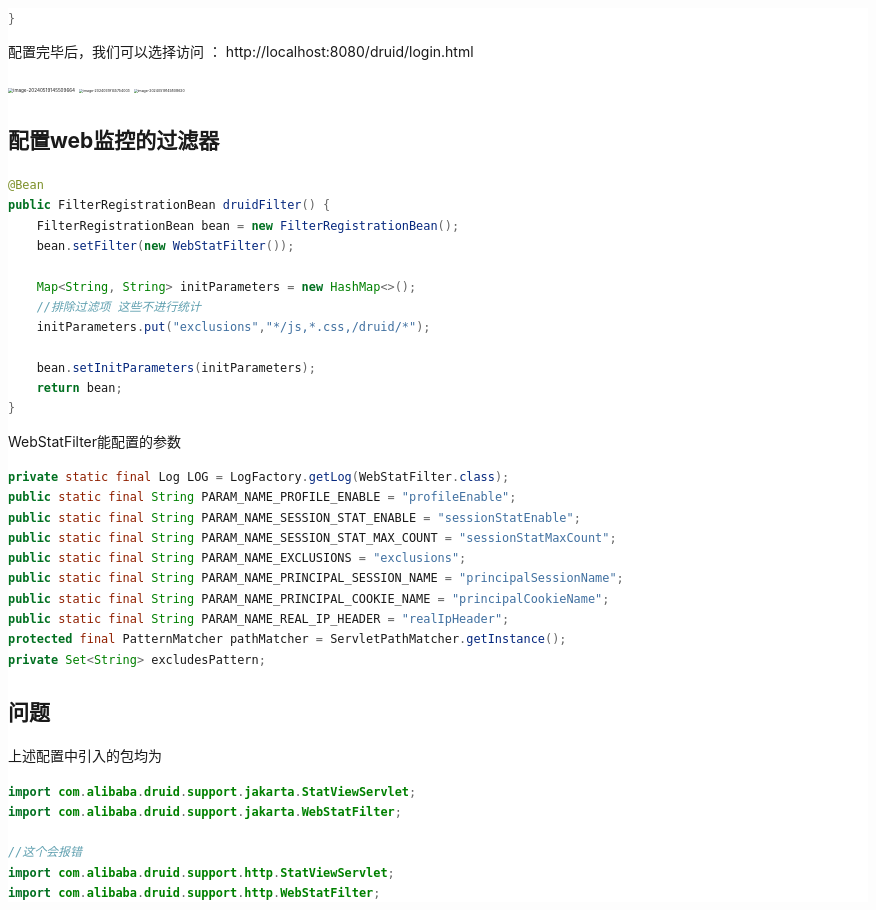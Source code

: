 ```java
}
```

配置完毕后，我们可以选择访问 ： http://localhost:8080/druid/login.html

<img src="https://img2023.cnblogs.com/blog/3406637/202405/3406637-20240519145503728-1861678509.png" alt="image-20240519145509664" style="zoom:33%;" />

<img src="https://img2023.cnblogs.com/blog/3406637/202405/3406637-20240519145748443-686461873.png" alt="image-20240519145754003" style="zoom: 25%;" />

<img src="https://img2023.cnblogs.com/blog/3406637/202405/3406637-20240519145802818-909587660.png" alt="image-20240519145808620" style="zoom: 25%;" />

## 配置web监控的过滤器

```java
@Bean
public FilterRegistrationBean druidFilter() {
    FilterRegistrationBean bean = new FilterRegistrationBean();
    bean.setFilter(new WebStatFilter());

    Map<String, String> initParameters = new HashMap<>();
    //排除过滤项 这些不进行统计
    initParameters.put("exclusions","*/js,*.css,/druid/*");

    bean.setInitParameters(initParameters);
    return bean;
}
```

WebStatFilter能配置的参数

```java
private static final Log LOG = LogFactory.getLog(WebStatFilter.class);
public static final String PARAM_NAME_PROFILE_ENABLE = "profileEnable";
public static final String PARAM_NAME_SESSION_STAT_ENABLE = "sessionStatEnable";
public static final String PARAM_NAME_SESSION_STAT_MAX_COUNT = "sessionStatMaxCount";
public static final String PARAM_NAME_EXCLUSIONS = "exclusions";
public static final String PARAM_NAME_PRINCIPAL_SESSION_NAME = "principalSessionName";
public static final String PARAM_NAME_PRINCIPAL_COOKIE_NAME = "principalCookieName";
public static final String PARAM_NAME_REAL_IP_HEADER = "realIpHeader";
protected final PatternMatcher pathMatcher = ServletPathMatcher.getInstance();
private Set<String> excludesPattern;
```

## 问题

上述配置中引入的包均为

```java
import com.alibaba.druid.support.jakarta.StatViewServlet;
import com.alibaba.druid.support.jakarta.WebStatFilter;

//这个会报错
import com.alibaba.druid.support.http.StatViewServlet;
import com.alibaba.druid.support.http.WebStatFilter;
```
